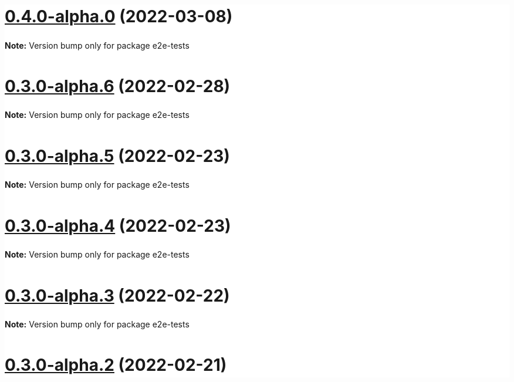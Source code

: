 



# [0.4.0-alpha.0](https://github.com/TryQuiet/monorepo/compare/e2e-tests@0.3.0-alpha.5...e2e-tests@0.4.0-alpha.0) (2022-03-08)

**Note:** Version bump only for package e2e-tests





# [0.3.0-alpha.6](https://github.com/TryQuiet/monorepo/compare/e2e-tests@0.3.0-alpha.5...e2e-tests@0.3.0-alpha.6) (2022-02-28)

**Note:** Version bump only for package e2e-tests





# [0.3.0-alpha.5](https://github.com/TryQuiet/monorepo/compare/e2e-tests@0.2.0-alpha.0...e2e-tests@0.3.0-alpha.5) (2022-02-23)

**Note:** Version bump only for package e2e-tests





# [0.3.0-alpha.4](https://github.com/TryQuiet/monorepo/compare/e2e-tests@0.2.0-alpha.0...e2e-tests@0.3.0-alpha.4) (2022-02-23)

**Note:** Version bump only for package e2e-tests





# [0.3.0-alpha.3](https://github.com/TryQuiet/monorepo/compare/e2e-tests@0.2.0-alpha.0...e2e-tests@0.3.0-alpha.3) (2022-02-22)

**Note:** Version bump only for package e2e-tests





# [0.3.0-alpha.2](https://github.com/TryQuiet/monorepo/compare/e2e-tests@0.2.0-alpha.0...e2e-tests@0.3.0-alpha.2) (2022-02-21)
